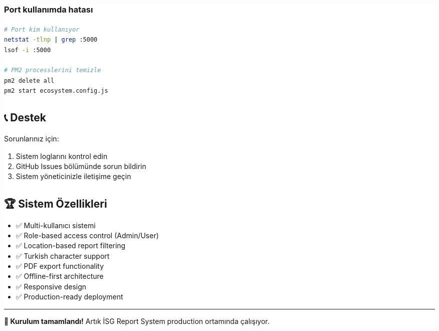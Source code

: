 ### Port kullanımda hatası
```bash
# Port kim kullanıyor
netstat -tlnp | grep :5000
lsof -i :5000

# PM2 processlerini temizle
pm2 delete all
pm2 start ecosystem.config.js
```

## 📞 Destek

Sorunlarınız için:
1. Sistem loglarını kontrol edin
2. GitHub Issues bölümünde sorun bildirin
3. Sistem yöneticinizle iletişime geçin

## 🏆 Sistem Özellikleri

- ✅ Multi-kullanıcı sistemi
- ✅ Role-based access control (Admin/User)
- ✅ Location-based report filtering
- ✅ Turkish character support
- ✅ PDF export functionality
- ✅ Offline-first architecture
- ✅ Responsive design
- ✅ Production-ready deployment

---

**🎯 Kurulum tamamlandı!** Artık İSG Report System production ortamında çalışıyor.
